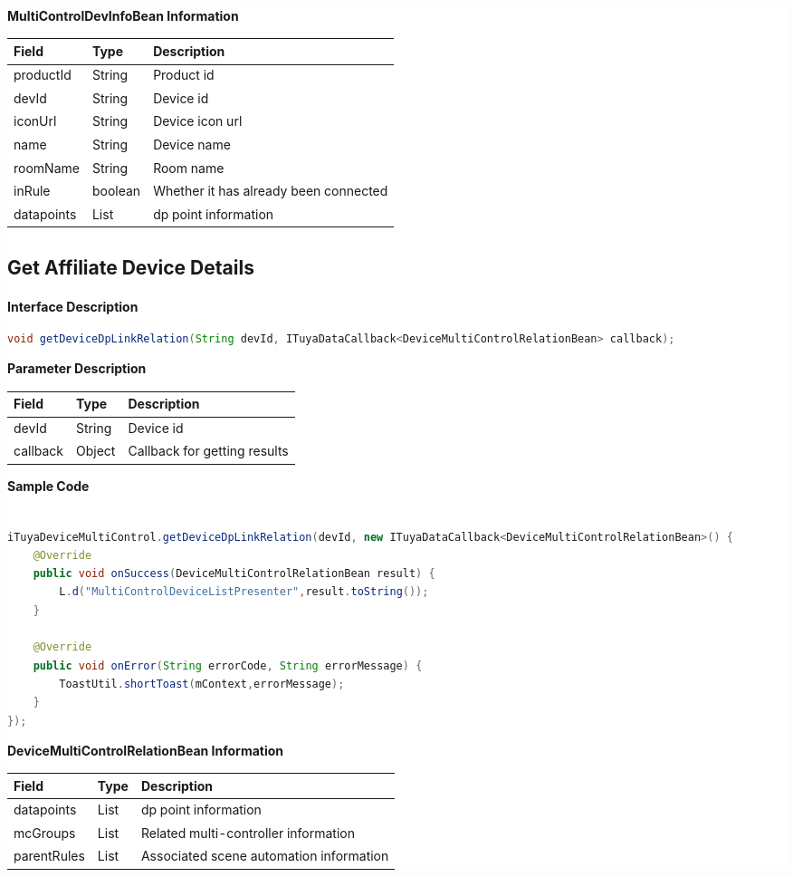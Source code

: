 **MultiControlDevInfoBean Information**

| Field | Type | Description |
| :--- | :--- | :--- |
| productId | String | Product id|
| devId | String | Device id|
| iconUrl | String | Device icon url |
| name | String | Device name|
| roomName | String | Room name |
| inRule | boolean | Whether it has already been connected |
| datapoints | List<MultiControlDataPointsBean> | dp point information|

## Get Affiliate Device Details

**Interface Description**

```java
void getDeviceDpLinkRelation(String devId, ITuyaDataCallback<DeviceMultiControlRelationBean> callback);
```

**Parameter Description**

| Field | Type | Description |
| :--- | :--- | :--- |
| devId | String|Device id |
| callback |Object|Callback for getting results |


**Sample Code**

```java

iTuyaDeviceMultiControl.getDeviceDpLinkRelation(devId, new ITuyaDataCallback<DeviceMultiControlRelationBean>() {
    @Override
    public void onSuccess(DeviceMultiControlRelationBean result) {
        L.d("MultiControlDeviceListPresenter",result.toString());
    }

    @Override
    public void onError(String errorCode, String errorMessage) {
        ToastUtil.shortToast(mContext,errorMessage);
    }
});

```

**DeviceMultiControlRelationBean Information**


| Field | Type | Description |
| :--- | :--- | :--- |
| datapoints | List<MultiControlDataPointsBean> | dp point information|
| mcGroups | List<McGroupsBean> | Related multi-controller information|
| parentRules |List<ParentRulesBean> | Associated scene automation information|

